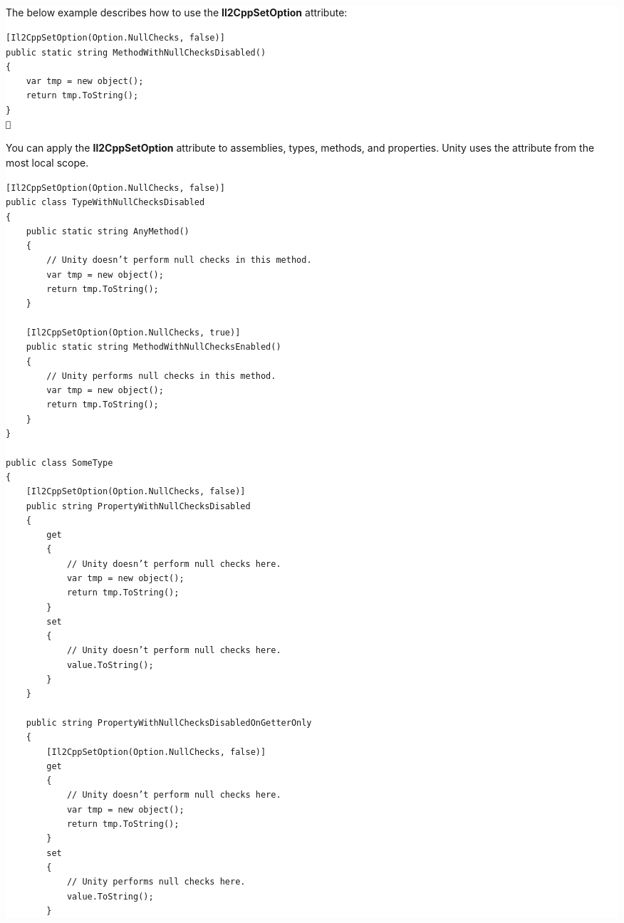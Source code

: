 The below example describes how to use the **Il2CppSetOption** attribute:
```
[Il2CppSetOption(Option.NullChecks, false)]
public static string MethodWithNullChecksDisabled()
{
    var tmp = new object();
    return tmp.ToString();
}

```

You can apply the **Il2CppSetOption** attribute to assemblies, types, methods, and properties. Unity uses the attribute from the most local scope.
```
[Il2CppSetOption(Option.NullChecks, false)]
public class TypeWithNullChecksDisabled
{
    public static string AnyMethod()
    {
        // Unity doesn’t perform null checks in this method.
        var tmp = new object();
        return tmp.ToString();
    }

    [Il2CppSetOption(Option.NullChecks, true)]
    public static string MethodWithNullChecksEnabled()
    {
        // Unity performs null checks in this method.
        var tmp = new object();
        return tmp.ToString();
    }
}

public class SomeType
{
    [Il2CppSetOption(Option.NullChecks, false)]
    public string PropertyWithNullChecksDisabled
    {
        get
        {
            // Unity doesn’t perform null checks here.
            var tmp = new object();
            return tmp.ToString();
        }
        set
        {
            // Unity doesn’t perform null checks here.
            value.ToString();
        }
    }

    public string PropertyWithNullChecksDisabledOnGetterOnly
    {
        [Il2CppSetOption(Option.NullChecks, false)]
        get
        {
            // Unity doesn’t perform null checks here.
            var tmp = new object();
            return tmp.ToString();
        }
        set
        {
            // Unity performs null checks here.
            value.ToString();
        }
```